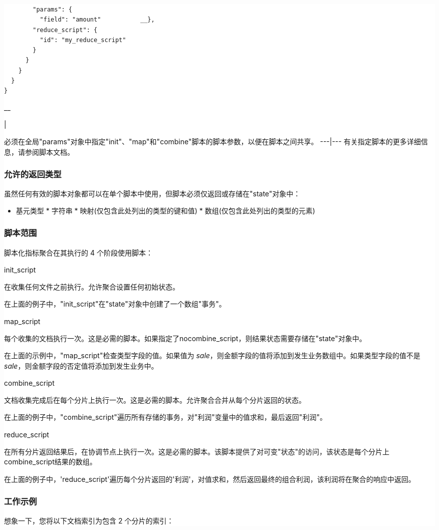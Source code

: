            "params": {
              "field": "amount"           __},
            "reduce_script": {
              "id": "my_reduce_script"
            }
          }
        }
      }
    }

__

|

必须在全局"params"对象中指定"init"、"map"和"combine"脚本的脚本参数，以便在脚本之间共享。   ---|--- 有关指定脚本的更多详细信息，请参阅脚本文档。

### 允许的返回类型

虽然任何有效的脚本对象都可以在单个脚本中使用，但脚本必须仅返回或存储在"state"对象中：

* 基元类型 * 字符串 * 映射(仅包含此处列出的类型的键和值) * 数组(仅包含此处列出的类型的元素)

### 脚本范围

脚本化指标聚合在其执行的 4 个阶段使用脚本：

init_script

    

在收集任何文件之前执行。允许聚合设置任何初始状态。

在上面的例子中，"init_script"在"state"对象中创建了一个数组"事务"。

map_script

    

每个收集的文档执行一次。这是必需的脚本。如果指定了nocombine_script，则结果状态需要存储在"state"对象中。

在上面的示例中，"map_script"检查类型字段的值。如果值为 _sale_，则金额字段的值将添加到发生业务数组中。如果类型字段的值不是 _sale_，则金额字段的否定值将添加到发生业务中。

combine_script

    

文档收集完成后在每个分片上执行一次。这是必需的脚本。允许聚合合并从每个分片返回的状态。

在上面的例子中，"combine_script"遍历所有存储的事务，对"利润"变量中的值求和，最后返回"利润"。

reduce_script

    

在所有分片返回结果后，在协调节点上执行一次。这是必需的脚本。该脚本提供了对可变"状态"的访问，该状态是每个分片上combine_script结果的数组。

在上面的例子中，'reduce_script'遍历每个分片返回的'利润'，对值求和，然后返回最终的组合利润，该利润将在聚合的响应中返回。

### 工作示例

想象一下，您将以下文档索引为包含 2 个分片的索引：
